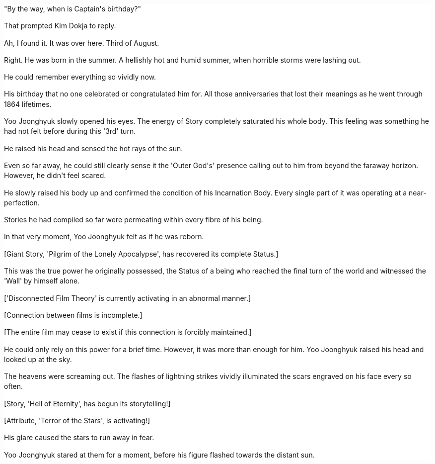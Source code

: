 "By the way, when is Captain's birthday?"

That prompted Kim Dokja to reply.

Ah, I found it. It was over here. Third of August.

Right. He was born in the summer. A hellishly hot and humid summer, when
horrible storms were lashing out.

He could remember everything so vividly now.

His birthday that no one celebrated or congratulated him for. All those
anniversaries that lost their meanings as he went through 1864 lifetimes.

Yoo Joonghyuk slowly opened his eyes. The energy of Story completely saturated
his whole body. This feeling was something he had not felt before during this
'3rd' turn.

He raised his head and sensed the hot rays of the sun.

Even so far away, he could still clearly sense it  the 'Outer God's' presence
calling out to him from beyond the faraway horizon. However, he didn't feel
scared.

He slowly raised his body up and confirmed the condition of his Incarnation
Body. Every single part of it was operating at a near-perfection.

Stories he had compiled so far were permeating within every fibre of his
being.

In that very moment, Yoo Joonghyuk felt as if he was reborn.

\[Giant Story, 'Pilgrim of the Lonely Apocalypse', has recovered its complete
Status.\]

This was the true power he originally possessed, the Status of a being who
reached the final turn of the world and witnessed the 'Wall' by himself alone.

\['Disconnected Film Theory' is currently activating in an abnormal manner.\]

\[Connection between films is incomplete.\]

\[The entire film may cease to exist if this connection is forcibly
maintained.\]

He could only rely on this power for a brief time. However, it was more than
enough for him. Yoo Joonghyuk raised his head and looked up at the sky.

The heavens were screaming out. The flashes of lightning strikes vividly
illuminated the scars engraved on his face every so often.

\[Story, 'Hell of Eternity', has begun its storytelling\!\]

\[Attribute, 'Terror of the Stars', is activating\!\]

His glare caused the stars to run away in fear.

Yoo Joonghyuk stared at them for a moment, before his figure flashed towards
the distant sun.


